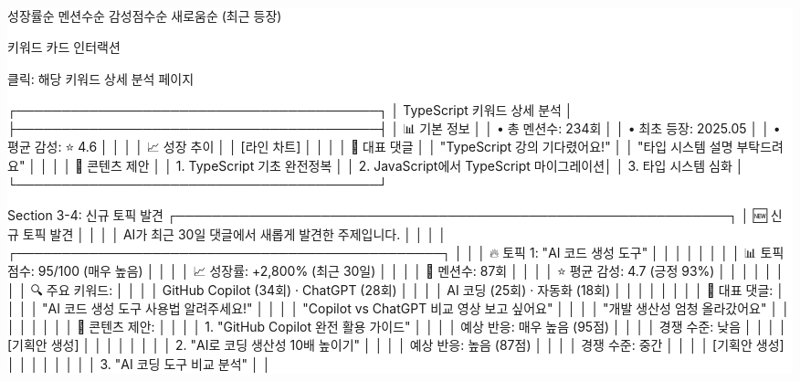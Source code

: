 성장률순
멘션수순
감성점수순
새로움순 (최근 등장)

키워드 카드 인터랙션

클릭: 해당 키워드 상세 분석 페이지

  ┌────────────────────────────────────────┐
  │ TypeScript 키워드 상세 분석            │
  ├────────────────────────────────────────┤
  │ 📊 기본 정보                           │
  │ • 총 멘션수: 234회                     │
  │ • 최초 등장: 2025.05                   │
  │ • 평균 감성: ⭐ 4.6                   │
  │                                        │
  │ 📈 성장 추이                           │
  │ [라인 차트]                            │
  │                                        │
  │ 💬 대표 댓글                           │
  │ "TypeScript 강의 기다렸어요!"          │
  │ "타입 시스템 설명 부탁드려요"          │
  │                                        │
  │ 🎯 콘텐츠 제안                         │
  │ 1. TypeScript 기초 완전정복            │
  │ 2. JavaScript에서 TypeScript 마이그레이션│
  │ 3. 타입 시스템 심화                    │
  └────────────────────────────────────────┘

Section 3-4: 신규 토픽 발견
┌─────────────────────────────────────────────────────────────┐
│ 🆕 신규 토픽 발견                                           │
│                                                             │
│ AI가 최근 30일 댓글에서 새롭게 발견한 주제입니다.           │
│                                                             │
│ ┌───────────────────────────────────────────────┐           │
│ │ 🔥 토픽 1: "AI 코드 생성 도구"                │           │
│ │                                               │           │
│ │ 📊 토픽 점수: 95/100 (매우 높음)              │           │
│ │ 📈 성장률: +2,800% (최근 30일)                │           │
│ │ 💬 멘션수: 87회                               │           │
│ │ ⭐ 평균 감성: 4.7 (긍정 93%)                  │           │
│ │                                               │           │
│ │ 🔍 주요 키워드:                               │           │
│ │ GitHub Copilot (34회) · ChatGPT (28회)       │           │
│ │ AI 코딩 (25회) · 자동화 (18회)               │           │
│ │                                               │           │
│ │ 💬 대표 댓글:                                 │           │
│ │ "AI 코드 생성 도구 사용법 알려주세요!"        │           │
│ │ "Copilot vs ChatGPT 비교 영상 보고 싶어요"   │           │
│ │ "개발 생산성 엄청 올라갔어요"                 │           │
│ │                                               │           │
│ │ 🎯 콘텐츠 제안:                               │           │
│ │ 1. "GitHub Copilot 완전 활용 가이드"          │           │
│ │    예상 반응: 매우 높음 (95점)                │           │
│ │    경쟁 수준: 낮음                            │           │
│ │    [기획안 생성]                              │           │
│ │                                               │           │
│ │ 2. "AI로 코딩 생산성 10배 높이기"             │           │
│ │    예상 반응: 높음 (87점)                     │           │
│ │    경쟁 수준: 중간                            │           │
│ │    [기획안 생성]                              │           │
│ │                                               │           │
│ │ 3. "AI 코딩 도구 비교 분석"                   │           │